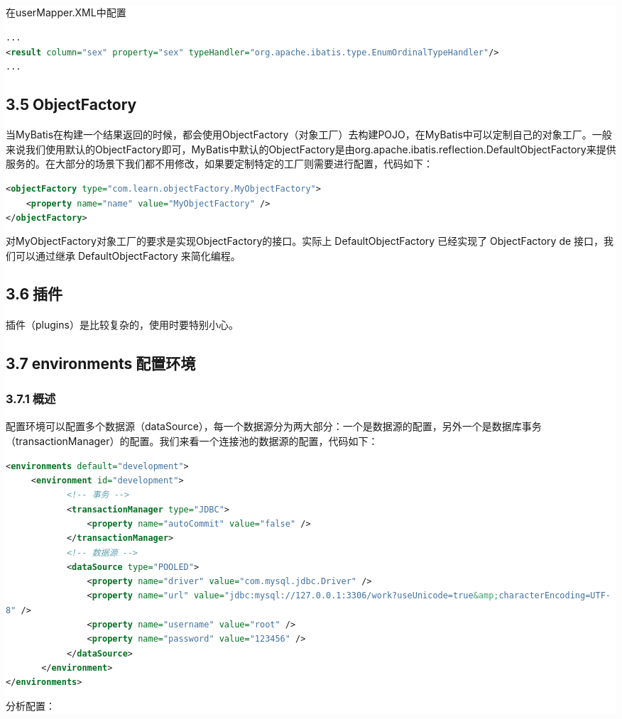 在userMapper.XML中配置

```xml
...
<result column="sex" property="sex" typeHandler="org.apache.ibatis.type.EnumOrdinalTypeHandler"/>
...
```

## 3.5 ObjectFactory

当MyBatis在构建一个结果返回的时候，都会使用ObjectFactory（对象工厂）去构建POJO，在MyBatis中可以定制自己的对象工厂。一般来说我们使用默认的ObjectFactory即可，MyBatis中默认的ObjectFactory是由org.apache.ibatis.reflection.DefaultObjectFactory来提供服务的。在大部分的场景下我们都不用修改，如果要定制特定的工厂则需要进行配置，代码如下：

```xml
<objectFactory type="com.learn.objectFactory.MyObjectFactory">
    <property name="name" value="MyObjectFactory" />
</objectFactory>
```

对MyObjectFactory对象工厂的要求是实现ObjectFactory的接口。实际上 DefaultObjectFactory 已经实现了 ObjectFactory de 接口，我们可以通过继承 DefaultObjectFactory 来简化编程。

## 3.6 插件

插件（plugins）是比较复杂的，使用时要特别小心。

## 3.7 environments 配置环境

### 3.7.1 概述

配置环境可以配置多个数据源（dataSource），每一个数据源分为两大部分：一个是数据源的配置，另外一个是数据库事务（transactionManager）的配置。我们来看一个连接池的数据源的配置，代码如下：

```xml
<environments default="development">
     <environment id="development">
            <!-- 事务 -->
            <transactionManager type="JDBC">
                <property name="autoCommit" value="false" />
            </transactionManager>
            <!-- 数据源 -->
            <dataSource type="POOLED">
                <property name="driver" value="com.mysql.jdbc.Driver" />
                <property name="url" value="jdbc:mysql://127.0.0.1:3306/work?useUnicode=true&amp;characterEncoding=UTF-8" />
                <property name="username" value="root" />
                <property name="password" value="123456" />
            </dataSource>
       </environment>
</environments>
```

分析配置：
